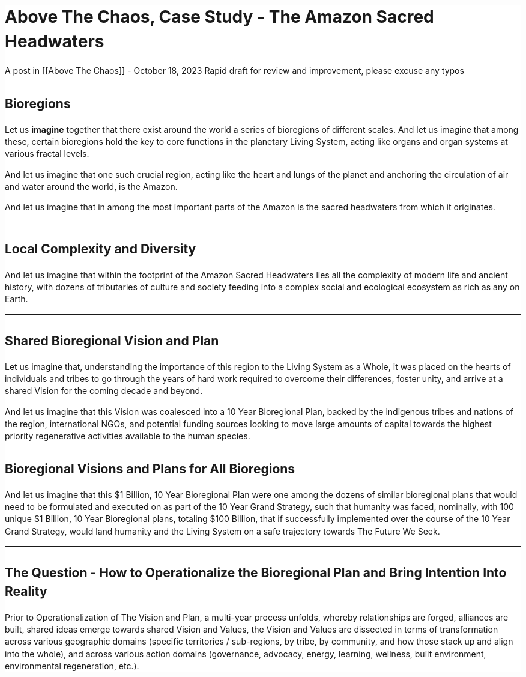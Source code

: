 # Above The Chaos, Case Study - The Amazon Sacred Headwaters

A post in [[Above The Chaos]] - October 18, 2023
Rapid draft for review and improvement, please excuse any typos  
## Bioregions

Let us **imagine** together that there exist around the world a series of bioregions of different scales. And let us imagine that among these, certain bioregions hold the key to core functions in the planetary Living System, acting like organs and organ systems at various fractal levels. 

And let us imagine that one such crucial region, acting like the heart and lungs of the planet and anchoring the circulation of air and water around the world, is the Amazon. 

And let us imagine that in among the most important parts of the Amazon is the sacred headwaters from which it originates. 

____
## Local Complexity and Diversity

And let us imagine that within the footprint of the Amazon Sacred Headwaters lies all the complexity of modern life and ancient history, with dozens of tributaries of culture and society feeding into a complex social and ecological ecosystem as rich as any on Earth. 
_____
## Shared Bioregional Vision and Plan

Let us imagine that, understanding the importance of this region to the Living System as a Whole, it was placed on the hearts of individuals and tribes to go through the years of hard work required to overcome their differences, foster unity, and arrive at a shared Vision for the coming decade and beyond. 

And let us imagine that this Vision was coalesced into a 10 Year Bioregional Plan, backed by the indigenous tribes and nations of the region, international NGOs, and potential funding sources looking to move large amounts of capital towards the highest priority regenerative activities available to the human species. 

## Bioregional Visions and Plans for All Bioregions

And let us imagine that this $1 Billion, 10 Year Bioregional Plan were one among the dozens of similar bioregional plans that would need to be formulated and executed on as part of the 10 Year Grand Strategy, such that humanity was faced, nominally, with 100 unique $1 Billion, 10 Year Bioregional plans, totaling $100 Billion, that if successfully implemented over the course of the 10 Year Grand Strategy, would land humanity and the Living System on a safe trajectory towards The Future We Seek. 
______

## The Question - How to Operationalize the Bioregional Plan and Bring Intention Into Reality

Prior to Operationalization of The Vision and Plan, a multi-year process unfolds, whereby relationships are forged, alliances are built, shared ideas emerge towards shared Vision and Values, the Vision and Values are dissected in terms of transformation across various geographic domains (specific territories / sub-regions, by tribe, by community, and how those stack up and align into the whole), and across various action domains (governance, advocacy, energy, learning, wellness, built environment, environmental regeneration, etc.). 
